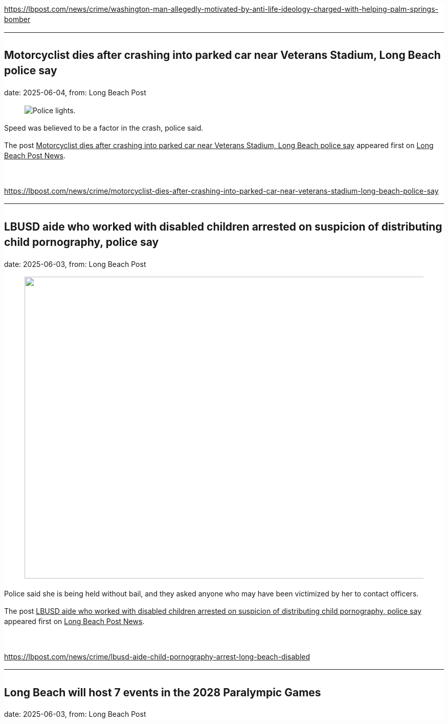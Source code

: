 <https://lbpost.com/news/crime/washington-man-allegedly-motivated-by-anti-life-ideology-charged-with-helping-palm-springs-bomber>

---

## Motorcyclist dies after crashing into parked car near Veterans Stadium, Long Beach police say

date: 2025-06-04, from: Long Beach Post

<figure><img width="1024" height="683" src="https://img.lbpost.com/wp-content/uploads/sites/2/2023/03/24174934/duicheckpoint-1.jpeg" class="attachment-rss-image-size size-rss-image-size wp-post-image" alt="Police lights." decoding="async" loading="lazy" srcset="https://img.lbpost.com/wp-content/uploads/sites/2/2023/03/24174934/duicheckpoint-1.jpeg 1200w, https://img.lbpost.com/wp-content/uploads/sites/2/2023/03/24174934/duicheckpoint-1-300x200.jpeg 300w, https://img.lbpost.com/wp-content/uploads/sites/2/2023/03/24174934/duicheckpoint-1-1024x683.jpeg 1024w, https://img.lbpost.com/wp-content/uploads/sites/2/2023/03/24174934/duicheckpoint-1-768x512.jpeg 768w, https://img.lbpost.com/wp-content/uploads/sites/2/2023/03/24174934/duicheckpoint-1-162x108.jpeg 162w, https://img.lbpost.com/wp-content/uploads/sites/2/2023/03/24174934/duicheckpoint-1-400x267.jpeg 400w" sizes="(max-width: 34.9rem) calc(100vw - 2rem), (max-width: 53rem) calc(8 * (100vw / 12)), (min-width: 53rem) calc(6 * (100vw / 12)), 100vw" /></figure>
<p>Speed was believed to be a factor in the crash, police said.</p>
<p>The post <a href="https://lbpost.com/news/crime/motorcyclist-dies-after-crashing-into-parked-car-near-veterans-stadium-long-beach-police-say">Motorcyclist dies after crashing into parked car near Veterans Stadium, Long Beach police say</a> appeared first on <a href="https://lbpost.com/news">Long Beach Post News</a>.</p>
 

<br> 

<https://lbpost.com/news/crime/motorcyclist-dies-after-crashing-into-parked-car-near-veterans-stadium-long-beach-police-say>

---

## LBUSD aide who worked with disabled children arrested on suspicion of distributing child pornography, police say

date: 2025-06-03, from: Long Beach Post

<figure><img width="1024" height="589" src="https://img.lbpost.com/wp-content/uploads/sites/2/2025/06/03145006/brackman-mug-1-741477-lymcpdhr-626639-vtJim8BS-1024x589.png" class="attachment-rss-image-size size-rss-image-size wp-post-image" alt="" decoding="async" loading="lazy" srcset="https://img.lbpost.com/wp-content/uploads/sites/2/2025/06/03145006/brackman-mug-1-741477-lymcpdhr-626639-vtJim8BS-1024x589.png 1024w, https://img.lbpost.com/wp-content/uploads/sites/2/2025/06/03145006/brackman-mug-1-741477-lymcpdhr-626639-vtJim8BS-300x173.png 300w, https://img.lbpost.com/wp-content/uploads/sites/2/2025/06/03145006/brackman-mug-1-741477-lymcpdhr-626639-vtJim8BS-768x442.png 768w, https://img.lbpost.com/wp-content/uploads/sites/2/2025/06/03145006/brackman-mug-1-741477-lymcpdhr-626639-vtJim8BS-188x108.png 188w, https://img.lbpost.com/wp-content/uploads/sites/2/2025/06/03145006/brackman-mug-1-741477-lymcpdhr-626639-vtJim8BS-1536x883.png 1536w, https://img.lbpost.com/wp-content/uploads/sites/2/2025/06/03145006/brackman-mug-1-741477-lymcpdhr-626639-vtJim8BS-1200x690.png 1200w, https://img.lbpost.com/wp-content/uploads/sites/2/2025/06/03145006/brackman-mug-1-741477-lymcpdhr-626639-vtJim8BS-1568x902.png 1568w, https://img.lbpost.com/wp-content/uploads/sites/2/2025/06/03145006/brackman-mug-1-741477-lymcpdhr-626639-vtJim8BS-400x230.png 400w, https://img.lbpost.com/wp-content/uploads/sites/2/2025/06/03145006/brackman-mug-1-741477-lymcpdhr-626639-vtJim8BS.png 1800w" sizes="(max-width: 34.9rem) calc(100vw - 2rem), (max-width: 53rem) calc(8 * (100vw / 12)), (min-width: 53rem) calc(6 * (100vw / 12)), 100vw" /></figure>
<p>Police said she is being held without bail, and they asked anyone who may have been victimized by her to contact officers.</p>
<p>The post <a href="https://lbpost.com/news/crime/lbusd-aide-child-pornography-arrest-long-beach-disabled">LBUSD aide who worked with disabled children arrested on suspicion of distributing child pornography, police say</a> appeared first on <a href="https://lbpost.com/news">Long Beach Post News</a>.</p>
 

<br> 

<https://lbpost.com/news/crime/lbusd-aide-child-pornography-arrest-long-beach-disabled>

---

## Long Beach will host 7 events in the 2028 Paralympic Games

date: 2025-06-03, from: Long Beach Post
